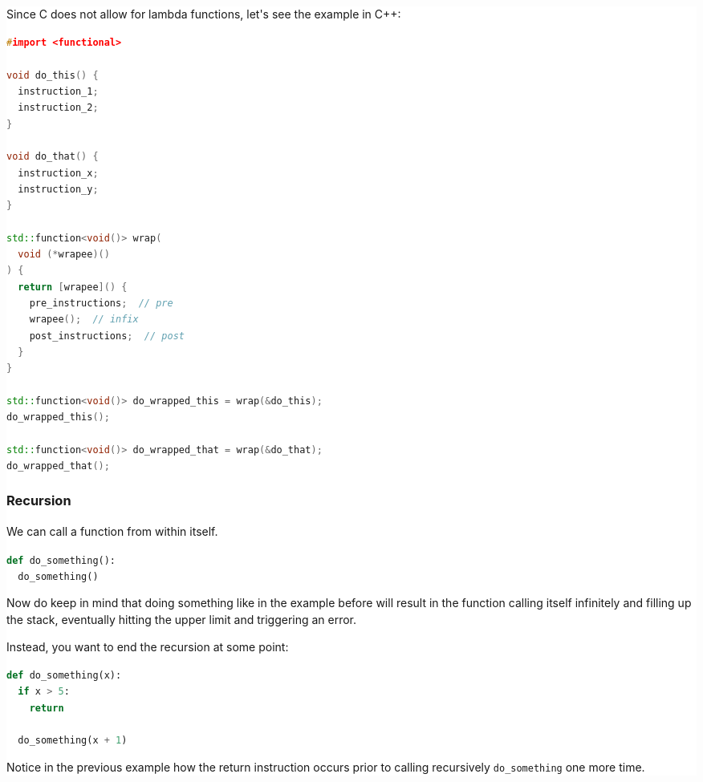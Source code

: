 Since C does not allow for lambda functions, let's see the example in C++:
```C++
#import <functional>

void do_this() {
  instruction_1;
  instruction_2;
}

void do_that() {
  instruction_x;
  instruction_y;
}

std::function<void()> wrap(
  void (*wrapee)()
) {
  return [wrapee]() {
    pre_instructions;  // pre
    wrapee();  // infix
    post_instructions;  // post
  }
}

std::function<void()> do_wrapped_this = wrap(&do_this);
do_wrapped_this();

std::function<void()> do_wrapped_that = wrap(&do_that);
do_wrapped_that();
```

### Recursion

We can call a function from within itself.

```Python
def do_something():
  do_something()
```

Now do keep in mind that doing something like in the example before will result in the function calling itself infinitely and filling up the stack, eventually hitting the upper limit and triggering an error.

Instead, you want to end the recursion at some point:

```Python
def do_something(x):
  if x > 5:
    return

  do_something(x + 1)
```

Notice in the previous example how the return instruction occurs prior to calling recursively `do_something` one more time.

